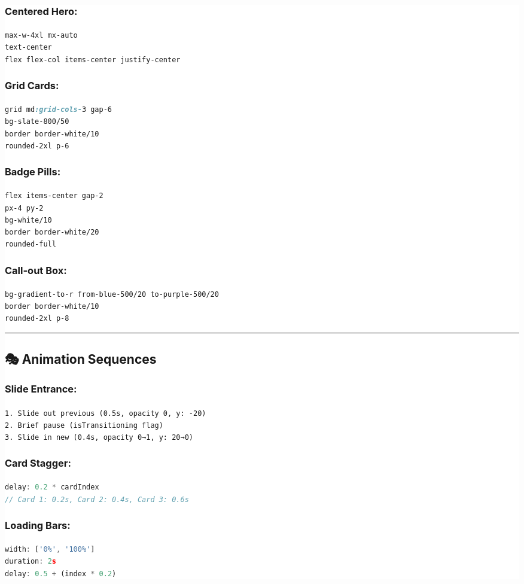 ### Centered Hero:
```css
max-w-4xl mx-auto
text-center
flex flex-col items-center justify-center
```

### Grid Cards:
```css
grid md:grid-cols-3 gap-6
bg-slate-800/50
border border-white/10
rounded-2xl p-6
```

### Badge Pills:
```css
flex items-center gap-2
px-4 py-2
bg-white/10
border border-white/20
rounded-full
```

### Call-out Box:
```css
bg-gradient-to-r from-blue-500/20 to-purple-500/20
border border-white/10
rounded-2xl p-8
```

---

## 🎭 Animation Sequences

### Slide Entrance:
```
1. Slide out previous (0.5s, opacity 0, y: -20)
2. Brief pause (isTransitioning flag)
3. Slide in new (0.4s, opacity 0→1, y: 20→0)
```

### Card Stagger:
```javascript
delay: 0.2 * cardIndex
// Card 1: 0.2s, Card 2: 0.4s, Card 3: 0.6s
```

### Loading Bars:
```javascript
width: ['0%', '100%']
duration: 2s
delay: 0.5 + (index * 0.2)
```

